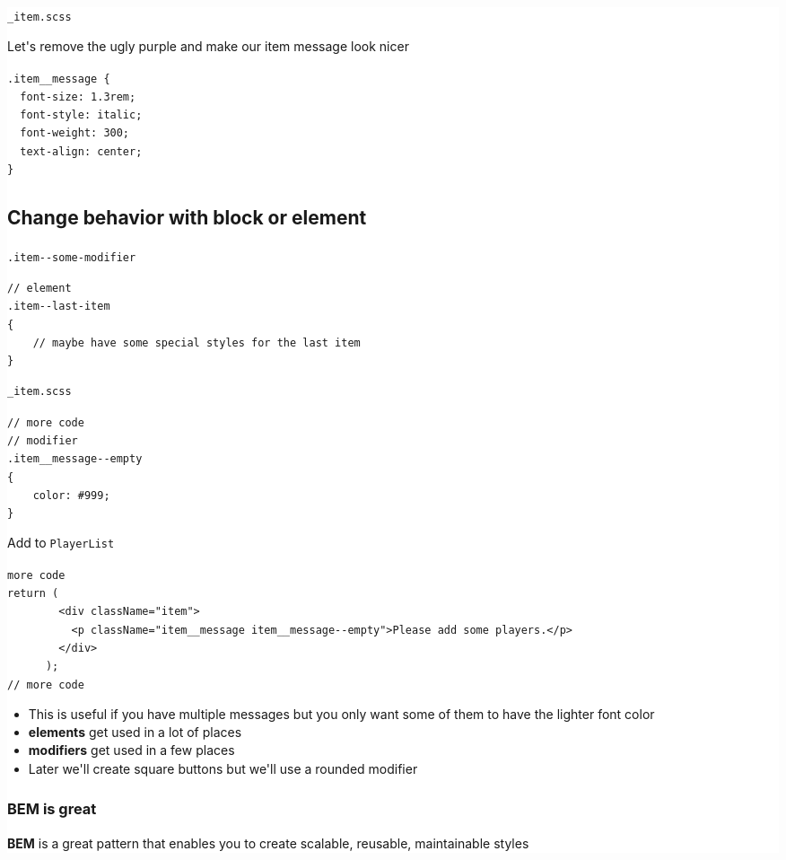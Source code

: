 `_item.scss`

Let's remove the ugly purple and make our item message look nicer

```
.item__message {
  font-size: 1.3rem;
  font-style: italic;
  font-weight: 300;
  text-align: center;
}
```

## Change behavior with block or element
`.item--some-modifier`

```
// element
.item--last-item
{
    // maybe have some special styles for the last item
}
```

`_item.scss`

```
// more code
// modifier
.item__message--empty
{
    color: #999;
}
```

Add to `PlayerList`

```
more code
return (
        <div className="item">
          <p className="item__message item__message--empty">Please add some players.</p>
        </div>
      );
// more code
```

* This is useful if you have multiple messages but you only want some of them to have the lighter font color
* **elements** get used in a lot of places
* **modifiers** get used in a few places
* Later we'll create square buttons but we'll use a rounded modifier

### BEM is great
**BEM** is a great pattern that enables you to create scalable, reusable, maintainable styles
